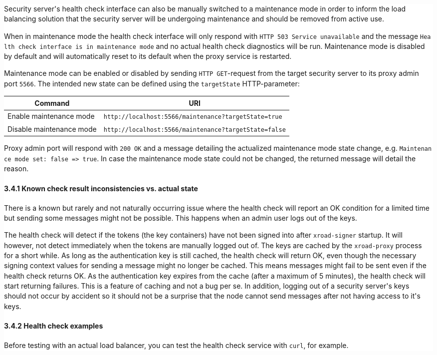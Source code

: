 Security server's health check interface can also be manually switched to a maintenance mode in order to inform the load
balancing solution that the security server will be undergoing maintenance and should be removed from active use.

When in maintenance mode the health check interface will only respond with `HTTP 503 Service unavailable` and the message
`Health check interface is in maintenance mode` and no actual health check diagnostics will be run. Maintenance mode is disabled
by default and will automatically reset to its default when the proxy service is restarted.

Maintenance mode can be enabled or disabled by sending `HTTP GET`-request from the target security server to its proxy admin port `5566`.
The intended new state can be defined using the `targetState` HTTP-parameter:

| Command                  | URI                                                   |
| ------------------------ | ----------------------------------------------------- |
| Enable maintenance mode  | `http://localhost:5566/maintenance?targetState=true`  |
| Disable maintenance mode | `http://localhost:5566/maintenance?targetState=false` |

Proxy admin port will respond with `200 OK` and a message detailing the actualized maintenance mode state change,
e.g. `Maintenance mode set: false => true`. In case the maintenance mode state could not be changed, the returned
message will detail the reason.

#### 3.4.1 Known check result inconsistencies vs. actual state
There is a known but rarely and not naturally occurring issue where the health check will report an OK condition for a
limited time but sending some messages might not be possible. This happens when an admin user logs out of the keys.

The health check will detect if the tokens (the key containers) have not been signed into after `xroad-signer` startup.
It will however, not detect immediately when the tokens are manually logged out of. The keys are cached by the `xroad-proxy`
process for a short while. As long as the authentication key is still cached, the health check will return OK, even though
the necessary signing context values for sending a message might no longer be cached. This means messages might fail to be sent
even if the health check returns OK. As the authentication key expires from the cache (after a maximum of 5 minutes), the
health check will start returning failures. This is a feature of caching and not a bug per se. In addition, logging out
of a security server's keys should not occur by accident so it should not be a surprise that the node cannot send messages
after not having access to it's keys.


#### 3.4.2 Health check examples

Before testing with an actual load balancer, you can test the health check service with `curl`, for example.
